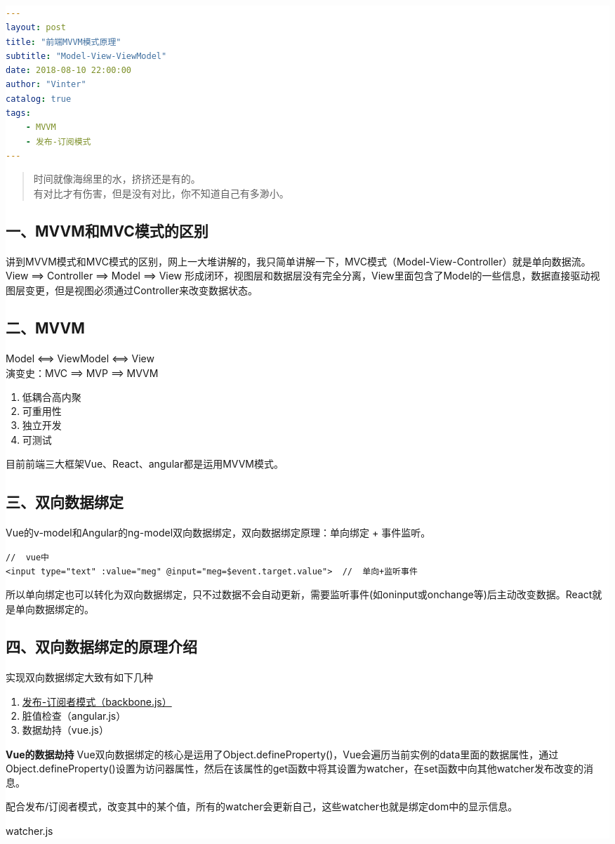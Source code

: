 ```yaml
---
layout: post
title: "前端MVVM模式原理"
subtitle: "Model-View-ViewModel"
date: 2018-08-10 22:00:00
author: "Vinter"
catalog: true
tags:
    - MVVM
    - 发布-订阅模式
---
```

> 时间就像海绵里的水，挤挤还是有的。     
> 有对比才有伤害，但是没有对比，你不知道自己有多渺小。

## 一、MVVM和MVC模式的区别
讲到MVVM模式和MVC模式的区别，网上一大堆讲解的，我只简单讲解一下，MVC模式（Model-View-Controller）就是单向数据流。View ==> Controller ==> Model ==> View 形成闭环，视图层和数据层没有完全分离，View里面包含了Model的一些信息，数据直接驱动视图层变更，但是视图必须通过Controller来改变数据状态。
## 二、MVVM
Model <==> ViewModel <==> View<br/>
演变史：MVC ==> MVP ==> MVVM

1.  低耦合高内聚
2. 可重用性
3. 独立开发
4. 可测试

目前前端三大框架Vue、React、angular都是运用MVVM模式。
## 三、双向数据绑定
Vue的v-model和Angular的ng-model双向数据绑定，双向数据绑定原理：单向绑定 + 事件监听。

```
//  vue中
<input type="text" :value="meg" @input="meg=$event.target.value">  //  单向+监听事件
```
所以单向绑定也可以转化为双向数据绑定，只不过数据不会自动更新，需要监听事件(如oninput或onchange等)后主动改变数据。React就是单向数据绑定的。

## 四、双向数据绑定的原理介绍
实现双向数据绑定大致有如下几种
1. [发布-订阅者模式（backbone.js）](https://www.jianshu.com/p/3fce41698b8f)
2. 脏值检查（angular.js）
3. 数据劫持（vue.js）

**Vue的数据劫持**
Vue双向数据绑定的核心是运用了Object.defineProperty()，Vue会遍历当前实例的data里面的数据属性，通过Object.defineProperty()设置为访问器属性，然后在该属性的get函数中将其设置为watcher，在set函数中向其他watcher发布改变的消息。

配合发布/订阅者模式，改变其中的某个值，所有的watcher会更新自己，这些watcher也就是绑定dom中的显示信息。

watcher.js
